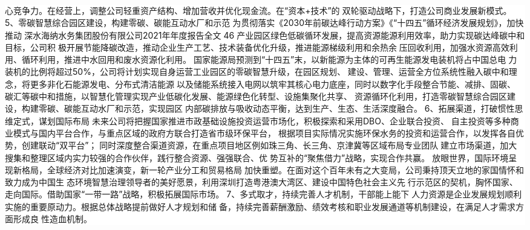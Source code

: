 心竞争力。在经营上，调整公司轻重资产结构、增加营收并优化现金流。在“资本+技术”的
双轮驱动战略下，打造公司商业发展新模式。
5、零碳智慧综合园区建设，构建零碳、碳能互动水厂和示范
为贯彻落实《2030年前碳达峰行动方案》《“十四五”循环经济发展规划》，加快推动
深水海纳水务集团股份有限公司2021年年度报告全文
46
产业园区绿色低碳循环发展，提高资源能源利用效率，助力实现碳达峰碳中和目标，公司积
极开展节能降碳改造，推动企业生产工艺、技术装备优化升级，推进能源梯级利用和余热余
压回收利用，加强水资源高效利用、循环利用，推进中水回用和废水资源化利用。
国家能源局预测到“十四五”末，以新能源为主体的可再生能源发电装机将占中国总电
力装机的比例将超过50%，公司将计划实现自身运营工业园区的零碳智慧升级，在园区规划、
建设、管理、运营全方位系统性融入碳中和理念，将更多非化石能源发电、分布式清洁能源
以及储能系统接入电网以筑牢其核心电力底座，同时以数字化手段整合节能、减排、固碳、
碳汇等碳中和措施，以智慧化管理实现产业低碳化发展、能源绿色化转型、设施集聚化共享、
资源循环化利用，打造零碳智慧综合园区建设，构建零碳、碳能互动水厂和示范，实现园区
内部碳排放与吸收动态平衡，达到生产、生态、生活深度融合。
6、拓展渠道，打破惯性思维定式，谋划国际布局
未来公司将把握国家推进市政基础设施投资运营市场化，积极探索和采用DBO、企业联合投资、
自主投资等多种商业模式与国内平台合作，与重点区域的政府方联合打造省市级环保平台，
根据项目实际情况实施环保水务的投资和运营合作，以发挥各自优势，创建联动“双平台”；
同时深度整合渠道资源，在重点项目地区例如珠三角、长三角、京津冀等区域布局专业团队
建立市场渠道，加大搜集和整理区域内实力较强的合作伙伴，践行整合资源、强强联合、优
势互补的“聚焦借力”战略，实现合作共赢。
放眼世界，国际环境呈现新格局，全球经济对比加速演变，新一轮产业分工和贸易格局
加快重塑。在面对这个百年未有之大变局，公司秉持顶天立地的家国情怀和致力成为中国生
态环境智慧治理领导者的美好愿景，利用深圳打造粤港澳大湾区、建设中国特色社会主义先
行示范区的契机，胸怀国家、走向国际。借助国家“一带一路”战略，积极拓展国际市场。
7、多式取才，持续完善人才机制，干部能上能下
人力资源是企业发展规划顺利实施的重要原动力。根据总体战略提前做好人才规划和储
备，持续完善薪酬激励、绩效考核和职业发展通道等机制建设，在满足人才需求方面形成良
性造血机制。
